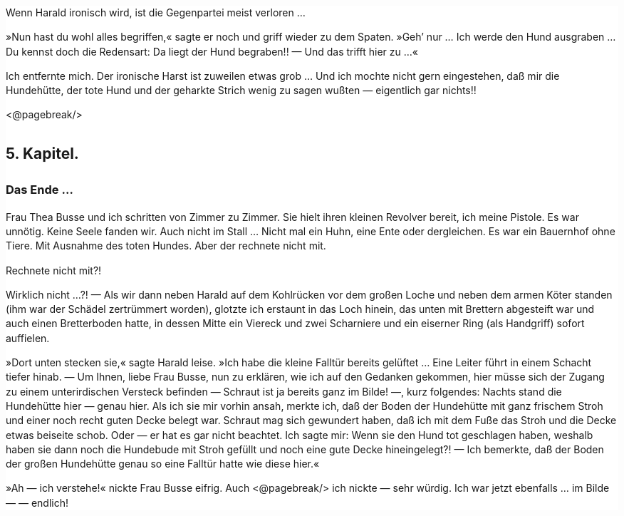 Wenn Harald ironisch wird, ist die Gegenpartei meist
verloren …

»Nun hast du wohl alles begriffen,« sagte er noch und
griff wieder zu dem Spaten. »Geh’ nur … Ich werde den
Hund ausgraben … Du kennst doch die Redensart: Da liegt
der Hund begraben!! — Und das trifft hier zu …«

Ich entfernte mich. Der ironische Harst ist zuweilen etwas
grob … Und ich mochte nicht gern eingestehen, daß mir
die Hundehütte, der tote Hund und der geharkte Strich wenig
zu sagen wußten — eigentlich gar nichts!!

<@pagebreak/>

<h2>5. Kapitel.</h2>
<h3>Das Ende …</h3>

Frau Thea Busse und ich schritten von Zimmer zu
Zimmer. Sie hielt ihren kleinen Revolver bereit, ich meine
Pistole. Es war unnötig. Keine Seele fanden wir. Auch nicht
im Stall … Nicht mal ein Huhn, eine Ente oder dergleichen.
Es war ein Bauernhof ohne Tiere. Mit Ausnahme des
toten Hundes. Aber der rechnete nicht mit.

Rechnete nicht mit?!

Wirklich nicht …?! — Als wir dann neben Harald
auf dem Kohlrücken vor dem großen Loche und neben dem
armen Köter standen (ihm war der Schädel zertrümmert
worden), glotzte ich erstaunt in das Loch hinein, das unten
mit Brettern abgesteift war und auch einen Bretterboden
hatte, in dessen Mitte ein Viereck und zwei Scharniere und
ein eiserner Ring (als Handgriff) sofort auffielen.

»Dort unten stecken sie,« sagte Harald leise. »Ich habe die
kleine Falltür bereits gelüftet … Eine Leiter führt in einem
Schacht tiefer hinab. — Um Ihnen, liebe Frau Busse, nun
zu erklären, wie ich auf den Gedanken gekommen, hier
müsse sich der Zugang zu einem unterirdischen Versteck
befinden — Schraut ist ja bereits ganz im Bilde! —, kurz
folgendes: Nachts stand die Hundehütte hier — genau hier.
Als ich sie mir vorhin ansah, merkte ich, daß der Boden
der Hundehütte mit ganz frischem Stroh und einer noch
recht guten Decke belegt war. Schraut mag sich gewundert
haben, daß ich mit dem Fuße das Stroh und die Decke
etwas beiseite schob. Oder — er hat es gar nicht beachtet.
Ich sagte mir: Wenn sie den Hund tot geschlagen haben,
weshalb haben sie dann noch die Hundebude mit Stroh
gefüllt und noch eine gute Decke hineingelegt?! — Ich bemerkte,
daß der Boden der großen Hundehütte genau so eine
Falltür hatte wie diese hier.«

»Ah — ich verstehe!« nickte Frau Busse eifrig. Auch
<@pagebreak/>
ich nickte — sehr würdig. Ich war jetzt ebenfalls … im
Bilde — — endlich!
